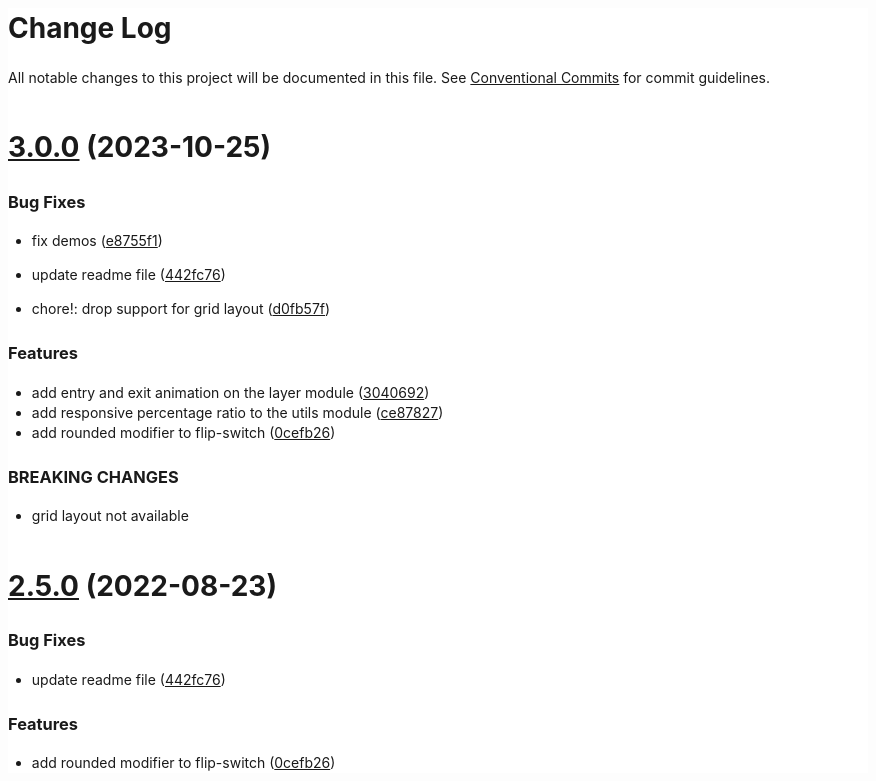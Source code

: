 # Change Log

All notable changes to this project will be documented in this file.
See [Conventional Commits](https://conventionalcommits.org) for commit guidelines.

# [3.0.0](https://github.com/vcl/vcl/compare/v2.4.0...v3.0.0) (2023-10-25)


### Bug Fixes

* fix demos ([e8755f1](https://github.com/vcl/vcl/commit/e8755f176001208bd40a3163b0df75d86e1ea350))
* update readme file ([442fc76](https://github.com/vcl/vcl/commit/442fc764dad41efcc5d162d75e26cbc683f768ea))


* chore!: drop support for grid layout ([d0fb57f](https://github.com/vcl/vcl/commit/d0fb57fb7a535d7a03f07a20ba2f9690d32597fc))


### Features

* add entry and exit animation on the layer module ([3040692](https://github.com/vcl/vcl/commit/3040692a56c67eac28c2ef4d3c75427fb4149ad4))
* add responsive percentage ratio to the utils module ([ce87827](https://github.com/vcl/vcl/commit/ce87827d1f8cbb34951c51ac0ab025077d32a018))
* add rounded modifier to flip-switch ([0cefb26](https://github.com/vcl/vcl/commit/0cefb264c3214389a60d4069ce43e7464cb80392))


### BREAKING CHANGES

* grid layout not available





# [2.5.0](https://github.com/vcl/vcl/compare/v2.4.0...v2.5.0) (2022-08-23)


### Bug Fixes

* update readme file ([442fc76](https://github.com/vcl/vcl/commit/442fc764dad41efcc5d162d75e26cbc683f768ea))


### Features

* add rounded modifier to flip-switch ([0cefb26](https://github.com/vcl/vcl/commit/0cefb264c3214389a60d4069ce43e7464cb80392))

